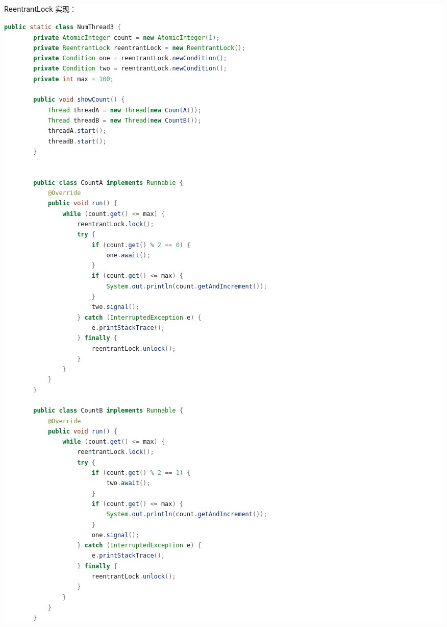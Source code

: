 ```java
```

ReentrantLock 实现：

```java
public static class NumThread3 {
        private AtomicInteger count = new AtomicInteger(1);
        private ReentrantLock reentrantLock = new ReentrantLock();
        private Condition one = reentrantLock.newCondition();
        private Condition two = reentrantLock.newCondition();
        private int max = 100;

        public void showCount() {
            Thread threadA = new Thread(new CountA());
            Thread threadB = new Thread(new CountB());
            threadA.start();
            threadB.start();
        }


        public class CountA implements Runnable {
            @Override
            public void run() {
                while (count.get() <= max) {
                    reentrantLock.lock();
                    try {
                        if (count.get() % 2 == 0) {
                            one.await();
                        }
                        if (count.get() <= max) {
                            System.out.println(count.getAndIncrement());
                        }
                        two.signal();
                    } catch (InterruptedException e) {
                        e.printStackTrace();
                    } finally {
                        reentrantLock.unlock();
                    }
                }
            }
        }

        public class CountB implements Runnable {
            @Override
            public void run() {
                while (count.get() <= max) {
                    reentrantLock.lock();
                    try {
                        if (count.get() % 2 == 1) {
                            two.await();
                        }
                        if (count.get() <= max) {
                            System.out.println(count.getAndIncrement());
                        }
                        one.signal();
                    } catch (InterruptedException e) {
                        e.printStackTrace();
                    } finally {
                        reentrantLock.unlock();
                    }
                }
            }
        }

```
